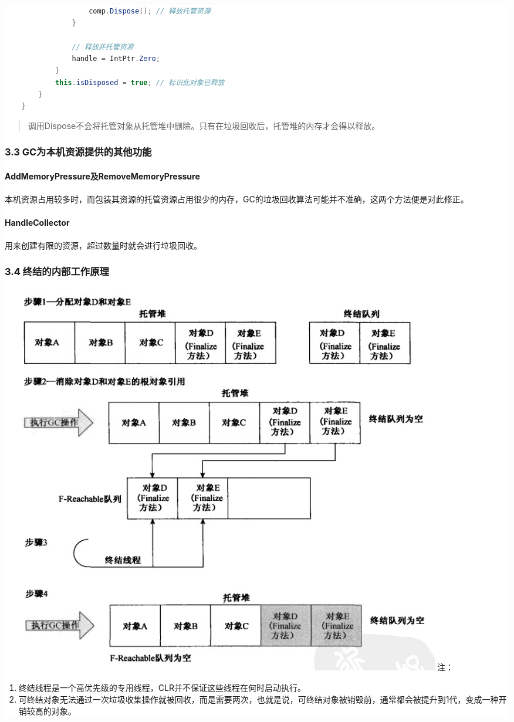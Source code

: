 ```cs
                    comp.Dispose(); // 释放托管资源
                }

                // 释放非托管资源
                handle = IntPtr.Zero;
            }
            this.isDisposed = true; // 标识此对象已释放
        }
    }

```
> 调用Dispose不会将托管对象从托管堆中删除。只有在垃圾回收后，托管堆的内存才会得以释放。

### 3.3 GC为本机资源提供的其他功能
#### AddMemoryPressure及RemoveMemoryPressure
本机资源占用较多时，而包装其资源的托管资源占用很少的内存，GC的垃圾回收算法可能并不准确，这两个方法便是对此修正。
#### HandleCollector
用来创建有限的资源，超过数量时就会进行垃圾回收。
### 3.4 终结的内部工作原理
![8.jpg](./1Resource/8.jpg)
注：
1. 终结线程是一个高优先级的专用线程，CLR并不保证这些线程在何时启动执行。
2. 可终结对象无法通过一次垃圾收集操作就被回收，而是需要两次，也就是说，可终结对象被销毁前，通常都会被提升到1代，变成一种开销较高的对象。
    